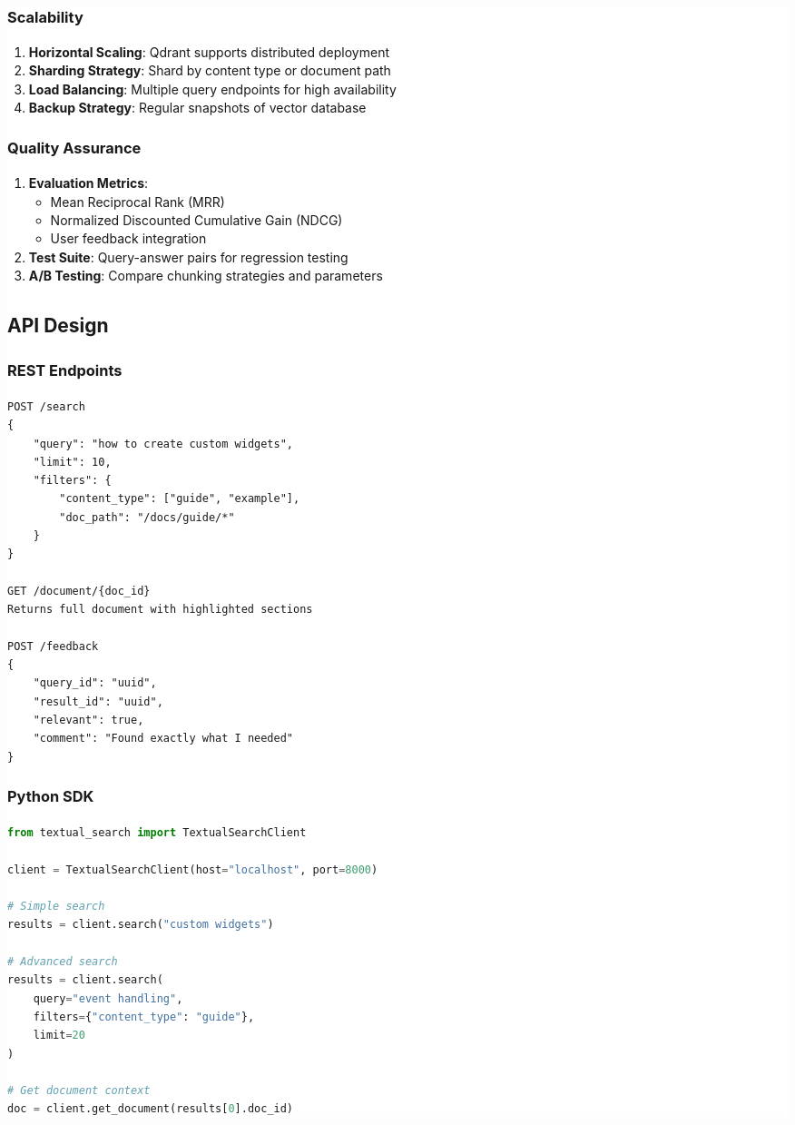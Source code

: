 ### Scalability
1. **Horizontal Scaling**: Qdrant supports distributed deployment
2. **Sharding Strategy**: Shard by content type or document path
3. **Load Balancing**: Multiple query endpoints for high availability
4. **Backup Strategy**: Regular snapshots of vector database

### Quality Assurance
1. **Evaluation Metrics**:
   - Mean Reciprocal Rank (MRR)
   - Normalized Discounted Cumulative Gain (NDCG)
   - User feedback integration
2. **Test Suite**: Query-answer pairs for regression testing
3. **A/B Testing**: Compare chunking strategies and parameters

## API Design

### REST Endpoints
```
POST /search
{
    "query": "how to create custom widgets",
    "limit": 10,
    "filters": {
        "content_type": ["guide", "example"],
        "doc_path": "/docs/guide/*"
    }
}

GET /document/{doc_id}
Returns full document with highlighted sections

POST /feedback
{
    "query_id": "uuid",
    "result_id": "uuid",
    "relevant": true,
    "comment": "Found exactly what I needed"
}
```

### Python SDK
```python
from textual_search import TextualSearchClient

client = TextualSearchClient(host="localhost", port=8000)

# Simple search
results = client.search("custom widgets")

# Advanced search
results = client.search(
    query="event handling",
    filters={"content_type": "guide"},
    limit=20
)

# Get document context
doc = client.get_document(results[0].doc_id)
```

